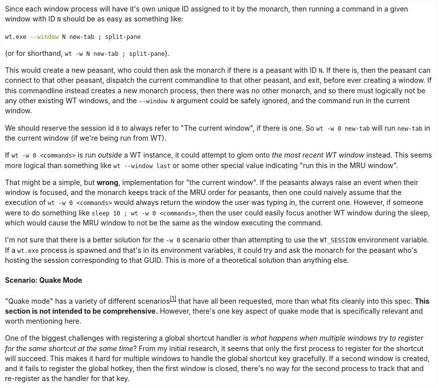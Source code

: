 Since each window process will have it's own unique ID assigned to it by the
monarch, then running a command in a given window with ID `N` should be as easy
as something like:

```sh
wt.exe --window N new-tab ; split-pane
```

(or for shorthand, `wt -w N new-tab ; split-pane`).

This would create a new peasant, who could then ask the monarch if there is a
peasant with ID `N`. If there is, then the peasant can connect to that other
peasant, dispatch the current commandline to that other peasant, and exit,
before ever creating a window. If this commandline instead creates a new monarch
process, then there was _no_ other monarch, and so there must logically not be
any other existing WT windows, and the `--window N` argument could be safely
ignored, and the command run in the current window.

We should reserve the session id `0` to always refer to "The current window", if
there is one. So `wt -w 0 new-tab` will run `new-tab` in the current window (if
we're being run from WT).

If `wt -w 0 <commands>` is run _outside_ a WT instance, it could attempt to glom
onto _the most recent WT window_ instead. This seems more logical than something
like `wt --window last` or some other special value indicating "run this in the
MRU window".

That might be a simple, but **wrong**, implementation for "the current window".
If the peasants always raise an event when their window is focused, and the
monarch keeps track of the MRU order for peasants, then one could naively assume
that the execution of `wt -w 0 <commands>` would always return the window the
user was typing in, the current one. However, if someone were to do something
like `sleep 10 ; wt -w 0 <commands>`, then the user could easily focus another
WT window during the sleep, which would cause the MRU window to not be the same
as the window executing the command.

I'm not sure that there is a better solution for the `-w 0` scenario other than
attempting to use the `WT_SESSION` environment variable. If a `wt.exe` process is
spawned and that's in its environment variables, it could try and ask the
monarch for the peasant who's hosting the session corresponding to that GUID.
This is more of a theoretical solution than anything else.

#### Scenario: Quake Mode

"Quake mode" has a variety of different scenarios<sup>[[1]](#footnote-1)</sup>
that have all been requested, more than what fits cleanly into this spec. **This
section is not intended to be comprehensive.** However, there's one key aspect
of quake mode that is specifically relevant and worth mentioning here.

One of the biggest challenges with registering a global shortcut handler is
_what happens when multiple windows try to register for the same shortcut at the
same time_? From my initial research, it seems that only the first process to
register for the shortcut will succeed. This makes it hard for multiple windows
to handle the global shortcut key gracefully. If a second window is created, and
it fails to register the global hotkey, then the first window is closed, there's
no way for the second process to track that and re-register as the handler for
that key.


[#5000]: https://github.com/microsoft/terminal/issues/5000
[#1256]: https://github.com/microsoft/terminal/issues/1256
[#4472]: https://github.com/microsoft/terminal/issues/4472
[#2227]: https://github.com/microsoft/terminal/issues/2227
[#653]: https://github.com/microsoft/terminal/issues/653
[#1032]: https://github.com/microsoft/terminal/issues/1032
[#632]: https://github.com/microsoft/terminal/issues/632
[#492]: https://github.com/microsoft/terminal/issues/492
[#4000]: https://github.com/microsoft/terminal/issues/4000
[#7972]: https://github.com/microsoft/terminal/pull/7972
[#961]: https://github.com/microsoft/terminal/issues/961
[`30b8335`]: https://www.github.com/microsoft/terminal/commit/30b833547928d6dcbf88d49df0dbd5b3f6a7c879
[#8135]: https://github.com/microsoft/terminal/pull/8135
[Tab Tear-out in the community toolkit]: https://github.com/windows-toolkit/Sample-TabView-TearOff
[Quake mode scenarios]: https://github.com/microsoft/terminal/issues/653#issuecomment-661370107
[`ISwapChainPanelNative2::SetSwapChainHandle`]: https://docs.microsoft.com/en-us/windows/win32/api/windows.ui.xaml.media.dxinterop/nf-windows-ui-xaml-media-dxinterop-iswapchainpanelnative2-setswapchainhandle
[Elevation Quality of Life Improvements]: https://www.github.com/microsoft/terminal/blob/dev/migrie/s/1032-elevation-qol/doc/specs/%235000%20-%20Process%20Model%202.0/%231032%20-%20Elevation%20Quality%20of%20Life%20Improvements.md